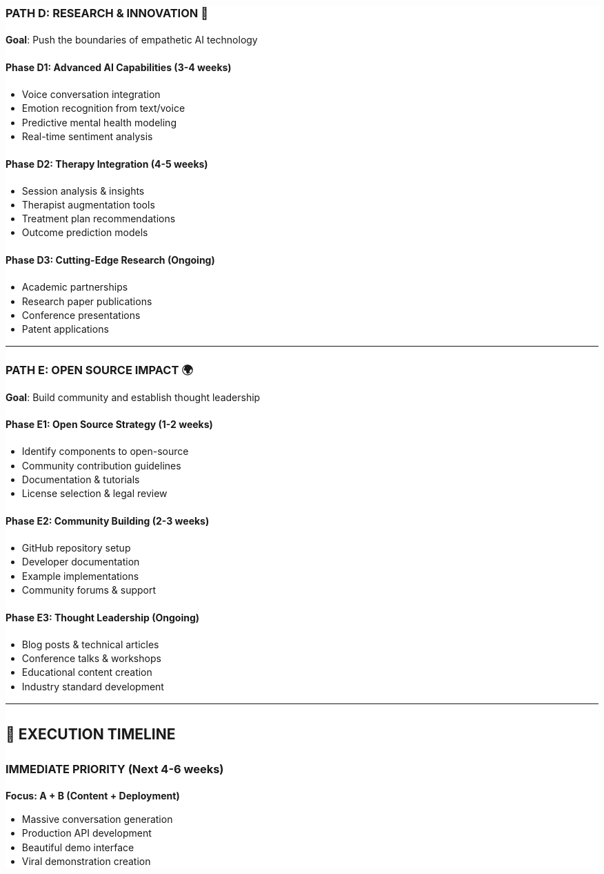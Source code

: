 
### **PATH D: RESEARCH & INNOVATION** 🧠
**Goal**: Push the boundaries of empathetic AI technology

#### **Phase D1: Advanced AI Capabilities (3-4 weeks)**
- Voice conversation integration
- Emotion recognition from text/voice
- Predictive mental health modeling
- Real-time sentiment analysis

#### **Phase D2: Therapy Integration (4-5 weeks)**
- Session analysis & insights
- Therapist augmentation tools
- Treatment plan recommendations
- Outcome prediction models

#### **Phase D3: Cutting-Edge Research (Ongoing)**
- Academic partnerships
- Research paper publications
- Conference presentations
- Patent applications

---

### **PATH E: OPEN SOURCE IMPACT** 🌍
**Goal**: Build community and establish thought leadership

#### **Phase E1: Open Source Strategy (1-2 weeks)**
- Identify components to open-source
- Community contribution guidelines
- Documentation & tutorials
- License selection & legal review

#### **Phase E2: Community Building (2-3 weeks)**
- GitHub repository setup
- Developer documentation
- Example implementations
- Community forums & support

#### **Phase E3: Thought Leadership (Ongoing)**
- Blog posts & technical articles
- Conference talks & workshops
- Educational content creation
- Industry standard development

---

## 🎯 **EXECUTION TIMELINE**

### **IMMEDIATE PRIORITY (Next 4-6 weeks)**
**Focus: A + B (Content + Deployment)**
- Massive conversation generation
- Production API development
- Beautiful demo interface
- Viral demonstration creation
